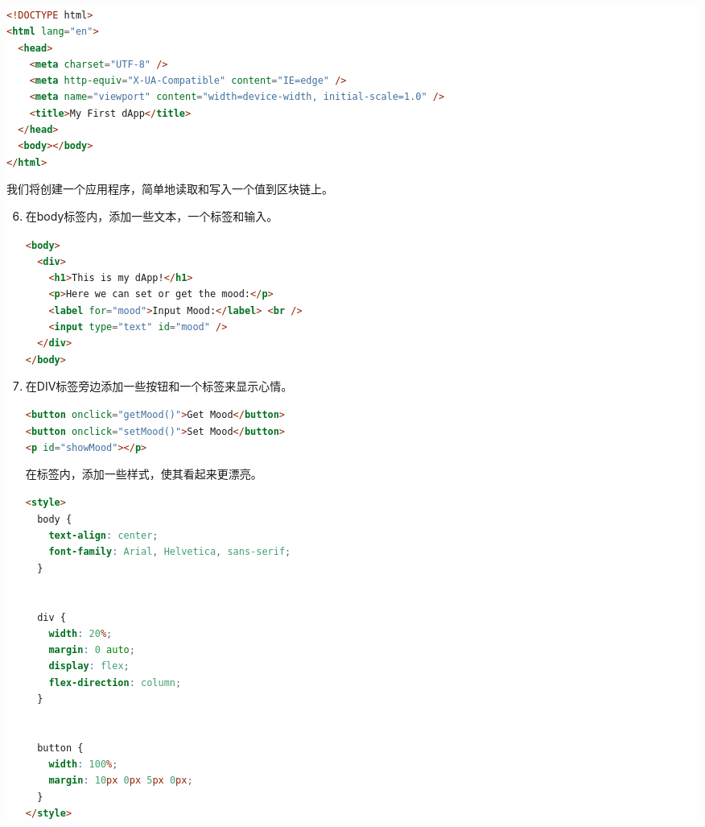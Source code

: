    ```html
   <!DOCTYPE html>
   <html lang="en">
     <head>
       <meta charset="UTF-8" />
       <meta http-equiv="X-UA-Compatible" content="IE=edge" />
       <meta name="viewport" content="width=device-width, initial-scale=1.0" />
       <title>My First dApp</title>
     </head>
     <body></body>
   </html>
   ```

   我们将创建一个应用程序，简单地读取和写入一个值到区块链上。

6. 在body标签内，添加一些文本，一个标签和输入。

   ```html
   <body>
     <div>
       <h1>This is my dApp!</h1>
       <p>Here we can set or get the mood:</p>
       <label for="mood">Input Mood:</label> <br />
       <input type="text" id="mood" />
     </div>
   </body>
   ```

7. 在DIV标签旁边添加一些按钮和一个标签来显示心情。

   ```html
   <button onclick="getMood()">Get Mood</button>
   <button onclick="setMood()">Set Mood</button>
   <p id="showMood"></p>
   ```

   在<head>标签内，添加一些样式，使其看起来更漂亮。

   ```html
   <style>
     body {
       text-align: center;
       font-family: Arial, Helvetica, sans-serif;
     }
   
   
     div {
       width: 20%;
       margin: 0 auto;
       display: flex;
       flex-direction: column;
     }
   
   
     button {
       width: 100%;
       margin: 10px 0px 5px 0px;
     }
   </style>
   ```
